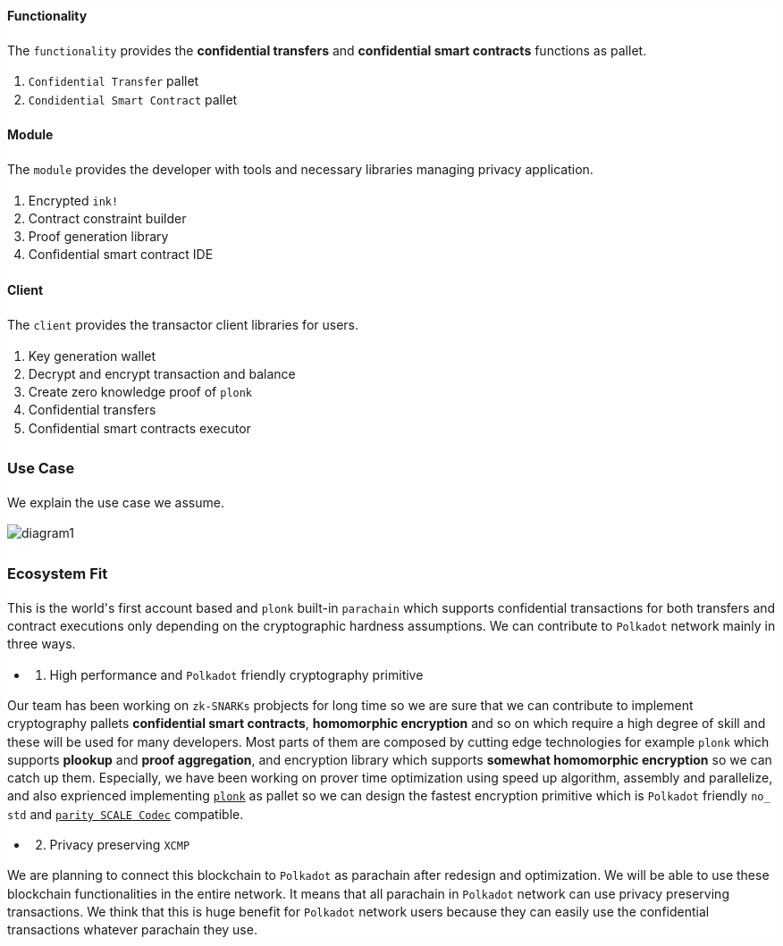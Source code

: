 #### Functionality
The `functionality` provides the **confidential transfers** and **confidential smart contracts** functions as pallet.

1. `Confidential Transfer` pallet
2. `Condidential Smart Contract` pallet

#### Module
The `module` provides the developer with tools and necessary libraries managing privacy application.

1. Encrypted `ink!`
2. Contract constraint builder
3. Proof generation library
4. Confidential smart contract IDE

#### Client
The `client` provides the transactor client libraries for users.

1. Key generation wallet
2. Decrypt and encrypt transaction and balance
3. Create zero knowledge proof of `plonk`
4. Confidential transfers
5. Confidential smart contracts executor

### Use Case

We explain the use case we assume.

![diagram1](https://user-images.githubusercontent.com/39494661/163749008-3ad6fa47-9771-419b-98de-7a85cedaa2c7.jpg)

### Ecosystem Fit
This is the world's first account based and `plonk` built-in `parachain` which supports confidential transactions for both transfers and contract executions only depending on the cryptographic hardness assumptions.
We can contribute to `Polkadot` network mainly in three ways.

- 1. High performance and `Polkadot` friendly cryptography primitive

Our team has been working on `zk-SNARKs` probjects for long time so we are sure that we can contribute to implement cryptography pallets  **confidential smart contracts**, **homomorphic encryption** and so on which require a high degree of skill and these will be used for many developers. Most parts of them are composed by cutting edge technologies for example `plonk` which supports **plookup** and **proof aggregation**, and encryption library which supports **somewhat homomorphic encryption** so we can catch up them. Especially, we have been working on prover time optimization using speed up algorithm, assembly and parallelize, and also exprienced implementing [`plonk`](https://github.com/AstarNetwork/plonk) as pallet so we can design the fastest encryption primitive which is `Polkadot` friendly `no_std` and [`parity SCALE Codec`](https://github.com/paritytech/parity-scale-codec) compatible.

- 2. Privacy preserving `XCMP`

We are planning to connect this blockchain to `Polkadot` as parachain after redesign and optimization. We will be able to use these blockchain functionalities in the entire network. It means that all parachain in `Polkadot` network can use privacy preserving transactions. We think that this is huge benefit for `Polkadot` network users because they can easily use the confidential transactions whatever parachain they use.
